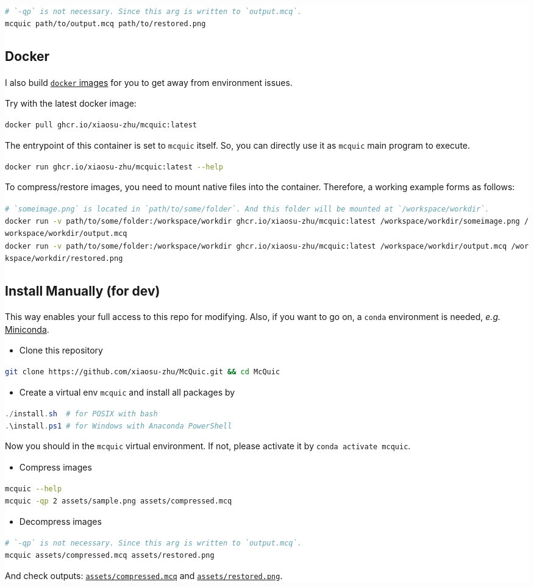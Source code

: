 ```bash
# `-qp` is not necessary. Since this arg is written to `output.mcq`.
mcquic path/to/output.mcq path/to/restored.png
```


## Docker
I also build [`docker` images](https://github.com/xiaosu-zhu/McQuic/pkgs/container/mcquic) for you to get away from environment issues.

Try with the latest docker image:
```bash
docker pull ghcr.io/xiaosu-zhu/mcquic:latest
```

The entrypoint of this container is set to `mcquic` itself. So, you can directly use it as `mcquic` main program to execute.
```bash
docker run ghcr.io/xiaosu-zhu/mcquic:latest --help
```

To compress/restore images, you need to mount native files into the container. Therefore, a working example forms as follows:
```bash
# `someimage.png` is located in `path/to/some/folder`. And this folder will be mounted at `/workspace/workdir`.
docker run -v path/to/some/folder:/workspace/workdir ghcr.io/xiaosu-zhu/mcquic:latest /workspace/workdir/someimage.png /workspace/workdir/output.mcq
docker run -v path/to/some/folder:/workspace/workdir ghcr.io/xiaosu-zhu/mcquic:latest /workspace/workdir/output.mcq /workspace/workdir/restored.png
```

## Install Manually (for dev)
This way enables your full access to this repo for modifying. Also, if you want to go on, a `conda` environment is needed, *e.g.* [Miniconda](https://docs.conda.io/en/latest/miniconda.html).

* Clone this repository
```bash
git clone https://github.com/xiaosu-zhu/McQuic.git && cd McQuic
```
* Create a virtual env `mcquic` and install all packages by
```powershell
./install.sh  # for POSIX with bash
.\install.ps1 # for Windows with Anaconda PowerShell
```

Now you should in the `mcquic` virtual environment. If not, please activate it by `conda activate mcquic`.

* Compress images
```bash
mcquic --help
mcquic -qp 2 assets/sample.png assets/compressed.mcq
```
* Decompress images
```bash
# `-qp` is not necessary. Since this arg is written to `output.mcq`.
mcquic assets/compressed.mcq assets/restored.png
```
And check outputs: [`assets/compressed.mcq`](https://raw.githubusercontent.com/xiaosu-zhu/McQuic/main/assets/compressed.mcq) and [`assets/restored.png`](https://raw.githubusercontent.com/xiaosu-zhu/McQuic/main/assets/restored.png).
